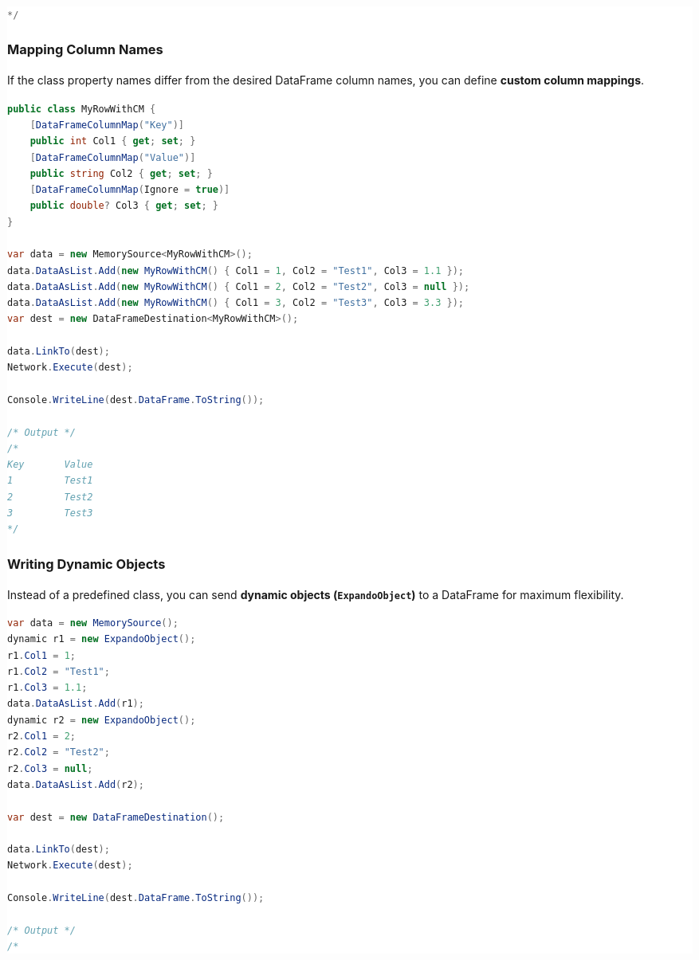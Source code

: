 ```csharp
*/
```

### Mapping Column Names

If the class property names differ from the desired DataFrame column names, you can define **custom column mappings**.

```csharp
public class MyRowWithCM {
    [DataFrameColumnMap("Key")]
    public int Col1 { get; set; }
    [DataFrameColumnMap("Value")]
    public string Col2 { get; set; }
    [DataFrameColumnMap(Ignore = true)]
    public double? Col3 { get; set; }
}

var data = new MemorySource<MyRowWithCM>();
data.DataAsList.Add(new MyRowWithCM() { Col1 = 1, Col2 = "Test1", Col3 = 1.1 });
data.DataAsList.Add(new MyRowWithCM() { Col1 = 2, Col2 = "Test2", Col3 = null });
data.DataAsList.Add(new MyRowWithCM() { Col1 = 3, Col2 = "Test3", Col3 = 3.3 });
var dest = new DataFrameDestination<MyRowWithCM>();

data.LinkTo(dest);
Network.Execute(dest);

Console.WriteLine(dest.DataFrame.ToString());

/* Output */
/*
Key       Value
1         Test1
2         Test2
3         Test3
*/
```

### Writing Dynamic Objects

Instead of a predefined class, you can send **dynamic objects (`ExpandoObject`)** to a DataFrame for maximum flexibility.

```csharp
var data = new MemorySource();
dynamic r1 = new ExpandoObject();
r1.Col1 = 1;
r1.Col2 = "Test1";
r1.Col3 = 1.1;
data.DataAsList.Add(r1);
dynamic r2 = new ExpandoObject();
r2.Col1 = 2;
r2.Col2 = "Test2";
r2.Col3 = null;
data.DataAsList.Add(r2);

var dest = new DataFrameDestination();

data.LinkTo(dest);
Network.Execute(dest);

Console.WriteLine(dest.DataFrame.ToString());

/* Output */
/*
```